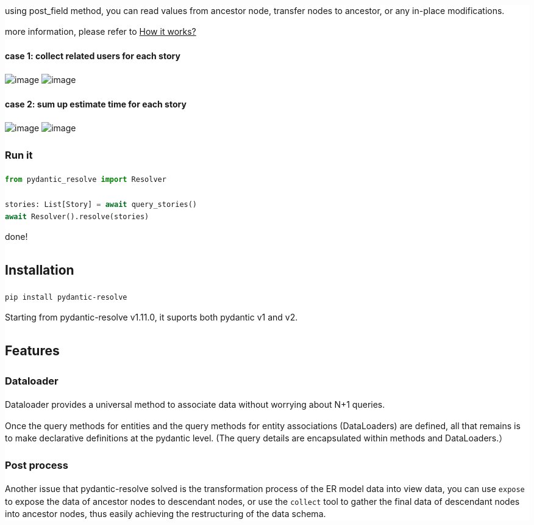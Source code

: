 using post_field method, you can read values from ancestor node, transfer nodes to ancestor, or any in-place modifications.

more information, please refer to [How it works?](#how-it-works)

#### case 1: collect related users for each story

<img width="701" alt="image" src="https://github.com/user-attachments/assets/2e3b1345-9e5e-489b-a81d-dc220b9d6334" />

<img width="1083" alt="image" src="https://github.com/user-attachments/assets/12dce9ac-03f1-4218-9d95-6d1e2e84a809" />


#### case 2: sum up estimate time for each story

<img width="687" alt="image" src="https://github.com/user-attachments/assets/fd5897d6-1c6a-49ec-aab0-495070054b83" />

<img width="946" alt="image" src="https://github.com/user-attachments/assets/b7048d66-c232-4bf7-b61e-d6fd77db8191" />

### Run it

```python
from pydantic_resolve import Resolver

stories: List[Story] = await query_stories()
await Resolver().resolve(stories)
```

done!

## Installation

```
pip install pydantic-resolve
```

Starting from pydantic-resolve v1.11.0, it suports both pydantic v1 and v2.

## Features

### Dataloader
Dataloader provides a universal method to associate data without worrying about N+1 queries.

Once the query methods for entities and the query methods for entity associations (DataLoaders) are defined, all that remains is to make declarative definitions at the pydantic level. (The query details are encapsulated within methods and DataLoaders.）

### Post process

Another issue that pydantic-resolve solved is the transformation process of the ER model data into view data, you can use `expose` to expose the data of ancestor nodes to descendant nodes, or use the `collect` tool to gather the final data of descendant nodes into ancestor nodes, thus easily achieving the restructuring of the data schema.
